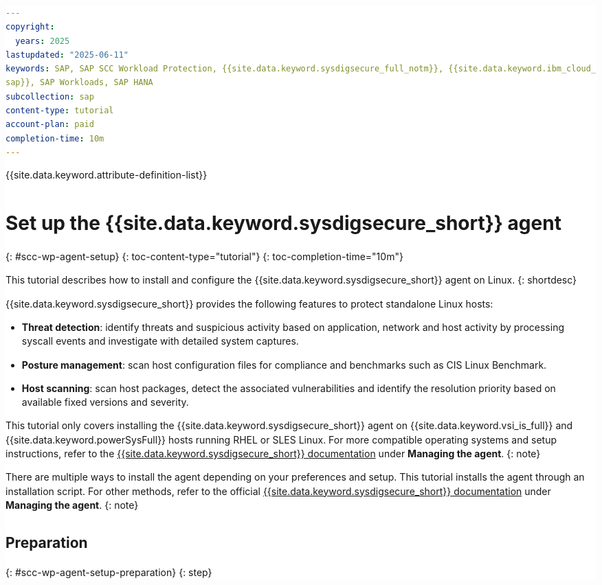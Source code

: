```yaml
---
copyright:
  years: 2025
lastupdated: "2025-06-11"
keywords: SAP, SAP SCC Workload Protection, {{site.data.keyword.sysdigsecure_full_notm}}, {{site.data.keyword.ibm_cloud_sap}}, SAP Workloads, SAP HANA
subcollection: sap
content-type: tutorial
account-plan: paid
completion-time: 10m
---
```


{{site.data.keyword.attribute-definition-list}}


# Set up the {{site.data.keyword.sysdigsecure_short}} agent
{: #scc-wp-agent-setup}
{: toc-content-type="tutorial"}
{: toc-completion-time="10m"}

This tutorial describes how to install and configure the {{site.data.keyword.sysdigsecure_short}} agent on Linux.
{: shortdesc}

{{site.data.keyword.sysdigsecure_short}} provides the following features to protect standalone Linux hosts:

* **Threat detection**: identify threats and suspicious activity based on application, network and host activity by processing syscall events and investigate with detailed system captures.

* **Posture management**: scan host configuration files for compliance and benchmarks such as CIS Linux Benchmark.

* **Host scanning**: scan host packages, detect the associated vulnerabilities and identify the resolution priority based on available fixed versions and severity.

This tutorial only covers installing the {{site.data.keyword.sysdigsecure_short}} agent on {{site.data.keyword.vsi_is_full}} and {{site.data.keyword.powerSysFull}} hosts running RHEL or SLES Linux. For more compatible operating systems and setup instructions, refer to the [{{site.data.keyword.sysdigsecure_short}} documentation](/docs/workload-protection?topic=workload-protection-getting-started&interface=ui) under **Managing the agent**.
{: note}

There are multiple ways to install the agent depending on your preferences and setup. This tutorial installs the agent through an installation script. For other methods, refer to the official [{{site.data.keyword.sysdigsecure_short}} documentation](/docs/workload-protection?topic=workload-protection-getting-started&interface=ui) under **Managing the agent**.
{: note}

## Preparation
{: #scc-wp-agent-setup-preparation}
{: step}

